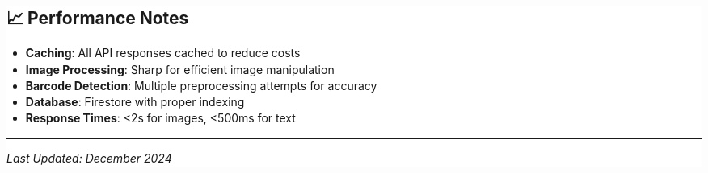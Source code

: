 ## 📈 Performance Notes

- **Caching**: All API responses cached to reduce costs
- **Image Processing**: Sharp for efficient image manipulation
- **Barcode Detection**: Multiple preprocessing attempts for accuracy
- **Database**: Firestore with proper indexing
- **Response Times**: <2s for images, <500ms for text

---

*Last Updated: December 2024*